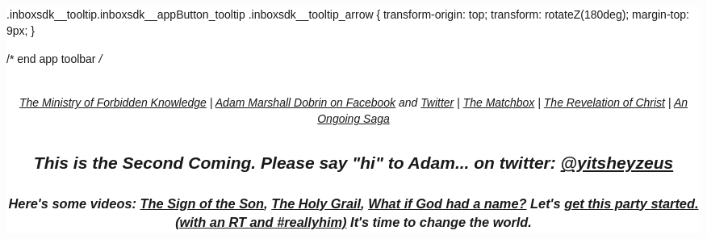 .inboxsdk__tooltip.inboxsdk__appButton_tooltip .inboxsdk__tooltip_arrow {
  transform-origin: top;
  transform: rotateZ(180deg);
  margin-top: 9px;
}

/* end app toolbar */
</style> <script>
  (function(i,s,o,g,r,a,m){i['GoogleAnalyticsObject']=r;i[r]=i[r]||function(){
  (i[r].q=i[r].q||[]).push(arguments)},i[r].l=1*new Date();a=s.createElement(o),
  m=s.getElementsByTagName(o)[0];a.async=1;a.src=g;m.parentNode.insertBefore(a,m)
  })(window,document,'script','https://www.google-analytics.com/analytics.js','ga');

  ga('create', 'UA-74743044-2', 'auto');
  ga('send', 'pageview');

</script></head>
<body style="width: 100%; margin: 0 auto; text-align: left; font-family: Arial;">
<center>
<script type="text/javascript">
    google_ad_client = "ca-pub-9608809622006883";
    google_ad_slot = "4355365452";
    google_ad_width = 728;
    google_ad_height = 90;
</script>

<script type="text/javascript" src="//pagead2.googlesyndication.com/pagead/show_ads.js">
</script>
<br />
<a href="https://www.facebook.com/MinistryOfForbiddenKnowledge">The Ministry of Forbidden Knowledge</a> | 
<a href="https://www.facebook.com/admdbrn">Adam Marshall Dobrin on Facebook</a> and <a href="https://twitter.com/intent/user?screen_name=yitsheyzeus">Twitter</a> |
<a href=".">The Matchbox</a> | 
<a href=".">The Revelation of Christ</a> | 
<a href="http://medium.com/@adam5/publications">An Ongoing Saga</a>
<br />
</center>
<center><h2>
This is the Second Coming.  Please say "<b>hi</b>" to Adam... on twitter: <a href="https://twitter.com/yitsheyzeus" target="_new">@yitsheyzeus</a>
</h2><h3>
Here's some videos: <a href="https://www.youtube.com/watch?v=AevgjKPDgfM&amp;feature=youtu.be" target="_new">The Sign of the Son</a>, <a href="https://vimeo.com/156698154" target="_new">The Holy Grail</a>, <a href="https://www.youtube.com/watch?v=Fr_CHOxSyc8" target="_new">What if God had a name?</a>
Let's <a href="https://twitter.com/intent/retweet?related=yitsheyzeus&amp;tweet_id=804005770937462784">get this party started. (with an RT and #reallyhim)</a>  It's time to change the world.</h3>
</center>